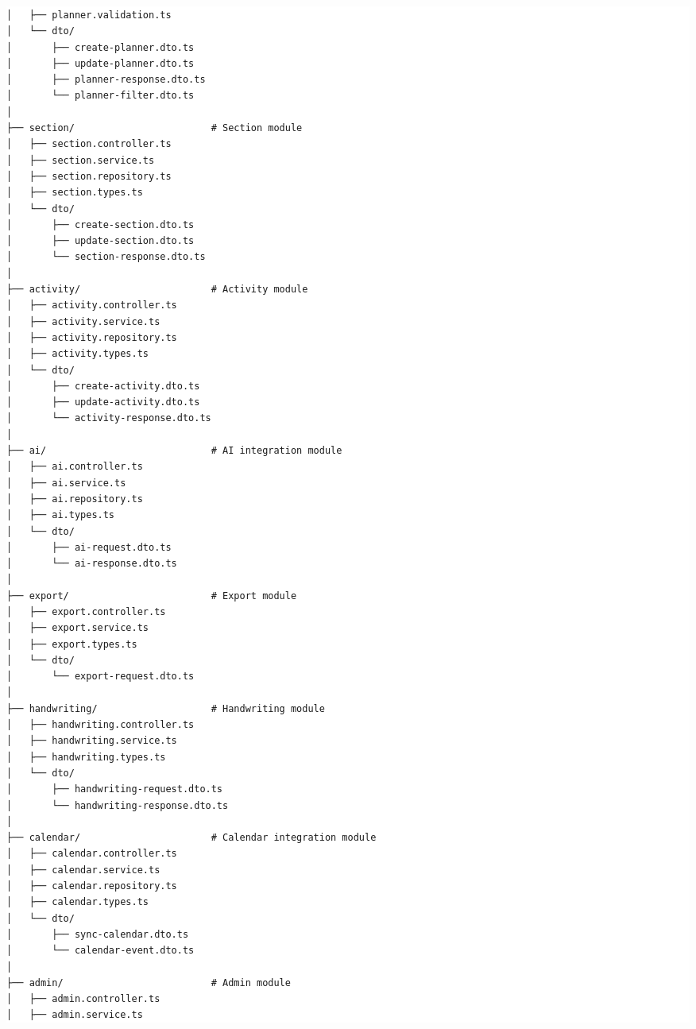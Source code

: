 ```
│   ├── planner.validation.ts
│   └── dto/
│       ├── create-planner.dto.ts
│       ├── update-planner.dto.ts
│       ├── planner-response.dto.ts
│       └── planner-filter.dto.ts
│
├── section/                        # Section module
│   ├── section.controller.ts
│   ├── section.service.ts
│   ├── section.repository.ts
│   ├── section.types.ts
│   └── dto/
│       ├── create-section.dto.ts
│       ├── update-section.dto.ts
│       └── section-response.dto.ts
│
├── activity/                       # Activity module
│   ├── activity.controller.ts
│   ├── activity.service.ts
│   ├── activity.repository.ts
│   ├── activity.types.ts
│   └── dto/
│       ├── create-activity.dto.ts
│       ├── update-activity.dto.ts
│       └── activity-response.dto.ts
│
├── ai/                             # AI integration module
│   ├── ai.controller.ts
│   ├── ai.service.ts
│   ├── ai.repository.ts
│   ├── ai.types.ts
│   └── dto/
│       ├── ai-request.dto.ts
│       └── ai-response.dto.ts
│
├── export/                         # Export module
│   ├── export.controller.ts
│   ├── export.service.ts
│   ├── export.types.ts
│   └── dto/
│       └── export-request.dto.ts
│
├── handwriting/                    # Handwriting module
│   ├── handwriting.controller.ts
│   ├── handwriting.service.ts
│   ├── handwriting.types.ts
│   └── dto/
│       ├── handwriting-request.dto.ts
│       └── handwriting-response.dto.ts
│
├── calendar/                       # Calendar integration module
│   ├── calendar.controller.ts
│   ├── calendar.service.ts
│   ├── calendar.repository.ts
│   ├── calendar.types.ts
│   └── dto/
│       ├── sync-calendar.dto.ts
│       └── calendar-event.dto.ts
│
├── admin/                          # Admin module
│   ├── admin.controller.ts
│   ├── admin.service.ts
```